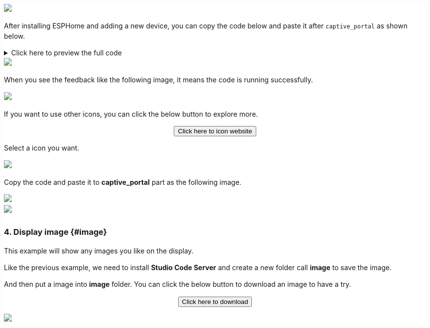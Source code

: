 <div style={{textAlign:'center'}}><img src="https://files.seeedstudio.com/wiki/xiao_075inch_epaper_panel/19.png" style={{width:800, height:'auto'}}/></div>

After installing ESPHome and adding a new device, you can copy the code below and paste it after `captive_portal` as shown below.

<details><summary>Click here to preview the full code</summary></details>


<div style={{textAlign:'center'}}><img src="https://files.seeedstudio.com/wiki/xiao_075inch_epaper_panel/21.png" style={{width:800, height:'auto'}}/></div>

When you see the feedback like the following image, it means the code is running successfully.

<div style={{textAlign:'center'}}><img src="https://files.seeedstudio.com/wiki/xiao_075inch_epaper_panel/35.png" style={{width:600, height:'auto'}}/></div>

If you want to use other icons, you can click the below button to explore more.

<div align="center">
<a href="https://pictogrammers.com/library/mdi/" target="_blank">
<p style={{textAlign: 'center'}}><button type="button" className="download" style={{backgroundColor: '#00A418', borderRadius: '8px', border: 'none', color: '#fff', padding: '12px 24px', textAlign: 'center', textDecoration: 'none', display: 'inline-block', fontSize: '16px', margin: '4px 2px', cursor: 'pointer'}}>Click here to icon website</button></p>
</a>
</div>

Select a icon you want.

<div style={{textAlign:'center'}}><img src="https://files.seeedstudio.com/wiki/xiao_075inch_epaper_panel/41.png" style={{width:800, height:'auto'}}/></div>

Copy the code and paste it to **captive_portal** part as the following image.

<div style={{textAlign:'center'}}><img src="https://files.seeedstudio.com/wiki/xiao_075inch_epaper_panel/42.png" style={{width:800, height:'auto'}}/></div>

<div style={{textAlign:'center'}}><img src="https://files.seeedstudio.com/wiki/xiao_075inch_epaper_panel/43.png" style={{width:800, height:'auto'}}/></div>

### 4. Display image {#image}

This example will show any images you like on the display.

Like the previous example, we need to install **Studio Code Server** and create a new folder call **image** to save the image.

And then put a image into **image** folder. You can click the below button to download an image to have a try.

<div align="center">
<a href="https://files.seeedstudio.com/wiki/xiao_075inch_epaper_panel/wifi.jpg" target="_blank">
<p style={{textAlign: 'center'}}><button type="button" className="download" style={{backgroundColor: '#00A418', borderRadius: '8px', border: 'none', color: '#fff', padding: '12px 24px', textAlign: 'center', textDecoration: 'none', display: 'inline-block', fontSize: '16px', margin: '4px 2px', cursor: 'pointer'}}>Click here to download</button></p>
</a>
</div>

<div style={{textAlign:'center'}}><img src="https://files.seeedstudio.com/wiki/xiao_075inch_epaper_panel/20.png" style={{width:800, height:'auto'}}/></div>
